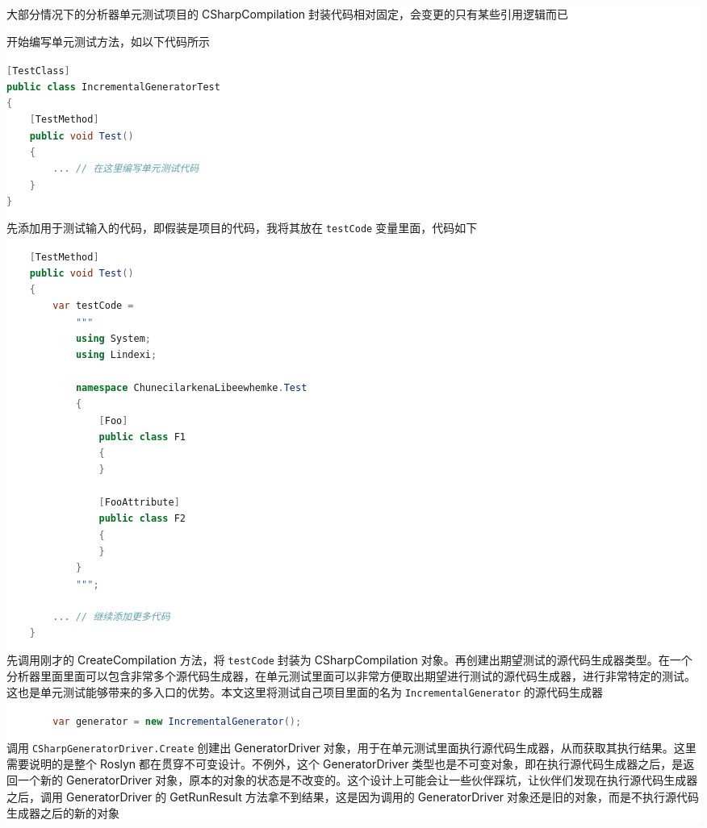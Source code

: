 大部分情况下的分析器单元测试项目的 CSharpCompilation 封装代码相对固定，会变更的只有某些引用逻辑而已

开始编写单元测试方法，如以下代码所示

```csharp
[TestClass]
public class IncrementalGeneratorTest
{
    [TestMethod]
    public void Test()
    {
        ... // 在这里编写单元测试代码
    }
}
```

先添加用于测试输入的代码，即假装是项目的代码，我将其放在 `testCode` 变量里面，代码如下

```csharp
    [TestMethod]
    public void Test()
    {
        var testCode =
            """
            using System;
            using Lindexi;

            namespace ChunecilarkenaLibeewhemke.Test
            {
                [Foo]
                public class F1
                {
                }
            
                [FooAttribute]
                public class F2
                {
                }
            }
            """;

        ... // 继续添加更多代码
    }
```

先调用刚才的 CreateCompilation 方法，将 `testCode` 封装为 CSharpCompilation 对象。再创建出期望测试的源代码生成器类型。在一个分析器里面里面可以包含非常多个源代码生成器，在单元测试里面可以非常方便取出期望进行测试的源代码生成器，进行非常特定的测试。这也是单元测试能够带来的多入口的优势。本文这里将测试自己项目里面的名为 `IncrementalGenerator` 的源代码生成器

```csharp
        var generator = new IncrementalGenerator();
```

调用 `CSharpGeneratorDriver.Create` 创建出 GeneratorDriver 对象，用于在单元测试里面执行源代码生成器，从而获取其执行结果。这里需要说明的是整个 Roslyn 都在贯穿不可变设计。不例外，这个 GeneratorDriver 类型也是不可变对象，即在执行源代码生成器之后，是返回一个新的 GeneratorDriver 对象，原本的对象的状态是不改变的。这个设计上可能会让一些伙伴踩坑，让伙伴们发现在执行源代码生成器之后，调用 GeneratorDriver 的 GetRunResult 方法拿不到结果，这是因为调用的 GeneratorDriver 对象还是旧的对象，而是不执行源代码生成器之后的新的对象
